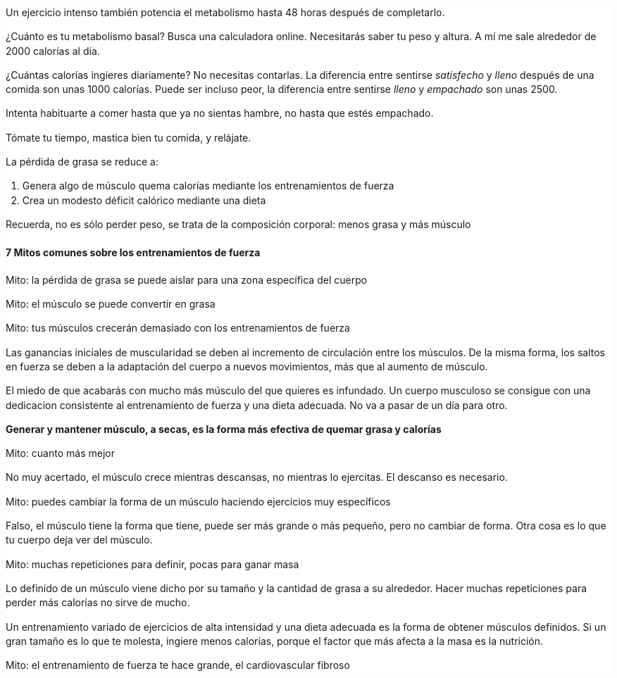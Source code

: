 Un ejercicio intenso también potencia el metabolismo hasta 48 horas después de
completarlo.

¿Cuánto es tu metabolismo basal? Busca una calculadora online. Necesitarás saber tu peso y
altura. A mí me sale alrededor de 2000 calorías al día.

¿Cuántas calorías ingieres diariamente? No necesitas contarlas. La diferencia entre sentirse
*satisfecho* y *lleno* después de una comida son unas 1000 calorías. Puede ser incluso peor,
la diferencia entre sentirse *lleno* y *empachado* son unas 2500.

Intenta habituarte a comer hasta que ya no sientas hambre, no hasta que estés empachado.

Tómate tu tiempo, mastica bien tu comida, y relájate.

La pérdida de grasa se reduce a:

1. Genera algo de músculo quema calorías mediante los entrenamientos de fuerza
2. Crea un modesto déficit calórico mediante una dieta

Recuerda, no es sólo perder peso, se trata de la composición corporal: menos grasa y más
músculo

#### 7 Mitos comunes sobre los entrenamientos de fuerza

Mito: la pérdida de grasa se puede aislar para una zona específica del cuerpo

Mito: el músculo se puede convertir en grasa

Mito: tus músculos crecerán demasiado con los entrenamientos de fuerza

Las ganancias iniciales de muscularidad se deben al incremento de circulación entre los
músculos. De la misma forma, los saltos en fuerza se deben a la adaptación del cuerpo
a nuevos movimientos, más que al aumento de músculo.

El miedo de que acabarás con mucho más músculo del que quieres es infundado. Un cuerpo
musculoso se consigue con una dedicacion consistente al entrenamiento de fuerza y una
dieta adecuada. No va a pasar de un día para otro.

**Generar y mantener músculo, a secas, es la forma más efectiva de quemar grasa y calorías**

Mito: cuanto más mejor

No muy acertado, el músculo crece mientras descansas, no mientras lo ejercitas. El
descanso es necesario.

Mito: puedes cambiar la forma de un músculo haciendo ejercicios muy específicos

Falso, el músculo tiene la forma que tiene, puede ser más grande o más pequeño, pero no
cambiar de forma. Otra cosa es lo que tu cuerpo deja ver del músculo.

Mito: muchas repeticiones para definir, pocas para ganar masa

Lo definido de un músculo viene dicho por su tamaño y la cantidad de grasa a su alrededor. Hacer
muchas repeticiones para perder más calorías no sirve de mucho.

Un entrenamiento variado de ejercicios de alta intensidad y una dieta adecuada es la forma
de obtener músculos definidos. Si un gran tamaño es lo que te molesta, ingiere menos calorías,
porque el factor que más afecta a la masa es la nutrición.

Mito: el entrenamiento de fuerza te hace grande, el cardiovascular fibroso
